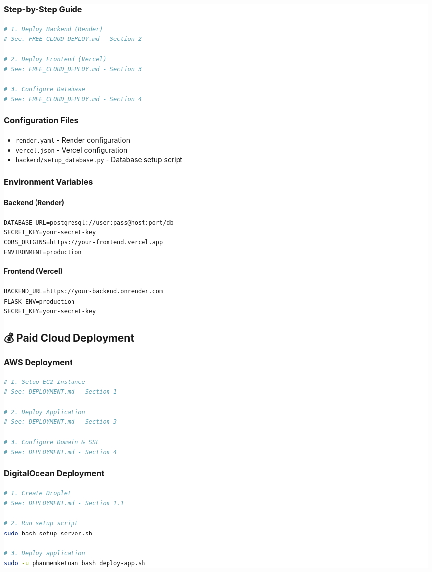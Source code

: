 ### **Step-by-Step Guide**
```bash
# 1. Deploy Backend (Render)
# See: FREE_CLOUD_DEPLOY.md - Section 2

# 2. Deploy Frontend (Vercel)
# See: FREE_CLOUD_DEPLOY.md - Section 3

# 3. Configure Database
# See: FREE_CLOUD_DEPLOY.md - Section 4
```

### **Configuration Files**
- `render.yaml` - Render configuration
- `vercel.json` - Vercel configuration
- `backend/setup_database.py` - Database setup script

### **Environment Variables**

#### **Backend (Render)**
```env
DATABASE_URL=postgresql://user:pass@host:port/db
SECRET_KEY=your-secret-key
CORS_ORIGINS=https://your-frontend.vercel.app
ENVIRONMENT=production
```

#### **Frontend (Vercel)**
```env
BACKEND_URL=https://your-backend.onrender.com
FLASK_ENV=production
SECRET_KEY=your-secret-key
```

## 💰 **Paid Cloud Deployment**

### **AWS Deployment**
```bash
# 1. Setup EC2 Instance
# See: DEPLOYMENT.md - Section 1

# 2. Deploy Application
# See: DEPLOYMENT.md - Section 3

# 3. Configure Domain & SSL
# See: DEPLOYMENT.md - Section 4
```

### **DigitalOcean Deployment**
```bash
# 1. Create Droplet
# See: DEPLOYMENT.md - Section 1.1

# 2. Run setup script
sudo bash setup-server.sh

# 3. Deploy application
sudo -u phanmemketoan bash deploy-app.sh
```
